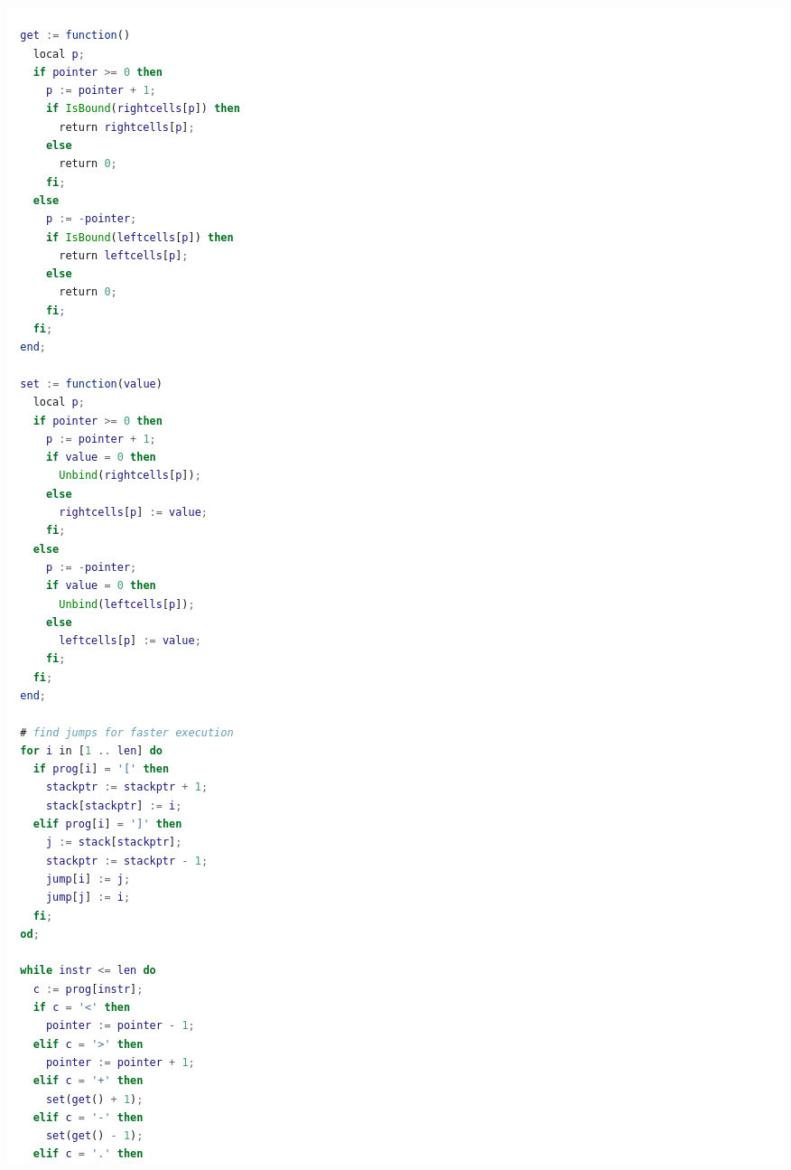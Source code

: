 ```gap

  get := function()
    local p;
    if pointer >= 0 then
      p := pointer + 1;
      if IsBound(rightcells[p]) then
        return rightcells[p];
      else
        return 0;
      fi;
    else
      p := -pointer;
      if IsBound(leftcells[p]) then
        return leftcells[p];
      else
        return 0;
      fi;
    fi;
  end;

  set := function(value)
    local p;
    if pointer >= 0 then
      p := pointer + 1;
      if value = 0 then
        Unbind(rightcells[p]);
      else
        rightcells[p] := value;
      fi;
    else
      p := -pointer;
      if value = 0 then
        Unbind(leftcells[p]);
      else
        leftcells[p] := value;
      fi;
    fi;
  end;

  # find jumps for faster execution
  for i in [1 .. len] do
    if prog[i] = '[' then
      stackptr := stackptr + 1;
      stack[stackptr] := i;
    elif prog[i] = ']' then
      j := stack[stackptr];
      stackptr := stackptr - 1;
      jump[i] := j;
      jump[j] := i;
    fi;
  od;

  while instr <= len do
    c := prog[instr];
    if c = '<' then
      pointer := pointer - 1;
    elif c = '>' then
      pointer := pointer + 1;
    elif c = '+' then
      set(get() + 1);
    elif c = '-' then
      set(get() - 1);
    elif c = '.' then
```